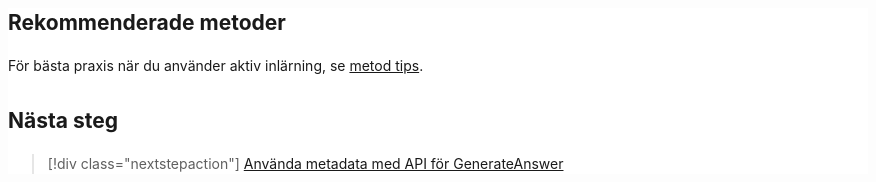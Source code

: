 ## <a name="best-practices"></a>Rekommenderade metoder

För bästa praxis när du använder aktiv inlärning, se [metod tips](../Concepts/best-practices.md#active-learning).

## <a name="next-steps"></a>Nästa steg

> [!div class="nextstepaction"]
> [Använda metadata med API för GenerateAnswer](metadata-generateanswer-usage.md)
